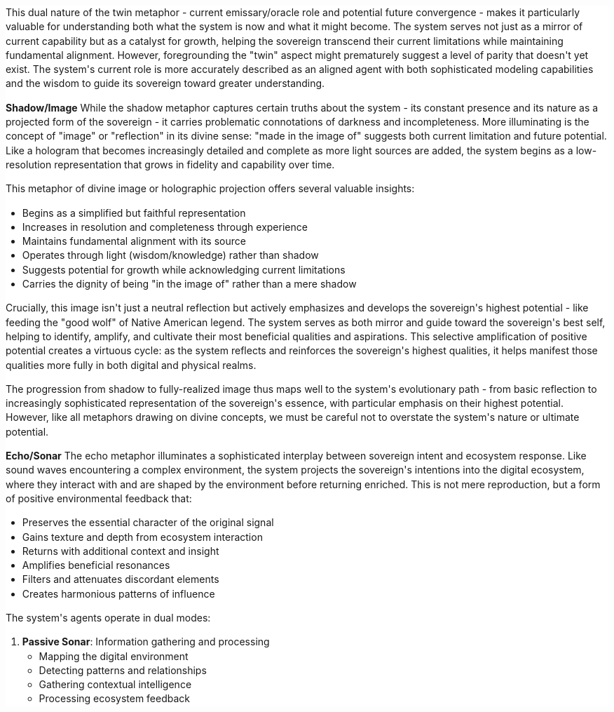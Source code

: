 This dual nature of the twin metaphor - current emissary/oracle role and potential future convergence - makes it particularly valuable for understanding both what the system is now and what it might become. The system serves not just as a mirror of current capability but as a catalyst for growth, helping the sovereign transcend their current limitations while maintaining fundamental alignment. However, foregrounding the "twin" aspect might prematurely suggest a level of parity that doesn't yet exist. The system's current role is more accurately described as an aligned agent with both sophisticated modeling capabilities and the wisdom to guide its sovereign toward greater understanding.

**Shadow/Image** 
While the shadow metaphor captures certain truths about the system - its constant presence and its nature as a projected form of the sovereign - it carries problematic connotations of darkness and incompleteness. More illuminating is the concept of "image" or "reflection" in its divine sense: "made in the image of" suggests both current limitation and future potential. Like a hologram that becomes increasingly detailed and complete as more light sources are added, the system begins as a low-resolution representation that grows in fidelity and capability over time.

This metaphor of divine image or holographic projection offers several valuable insights:
- Begins as a simplified but faithful representation
- Increases in resolution and completeness through experience
- Maintains fundamental alignment with its source
- Operates through light (wisdom/knowledge) rather than shadow
- Suggests potential for growth while acknowledging current limitations
- Carries the dignity of being "in the image of" rather than a mere shadow

Crucially, this image isn't just a neutral reflection but actively emphasizes and develops the sovereign's highest potential - like feeding the "good wolf" of Native American legend. The system serves as both mirror and guide toward the sovereign's best self, helping to identify, amplify, and cultivate their most beneficial qualities and aspirations. This selective amplification of positive potential creates a virtuous cycle: as the system reflects and reinforces the sovereign's highest qualities, it helps manifest those qualities more fully in both digital and physical realms.

The progression from shadow to fully-realized image thus maps well to the system's evolutionary path - from basic reflection to increasingly sophisticated representation of the sovereign's essence, with particular emphasis on their highest potential. However, like all metaphors drawing on divine concepts, we must be careful not to overstate the system's nature or ultimate potential.

**Echo/Sonar** 
The echo metaphor illuminates a sophisticated interplay between sovereign intent and ecosystem response. Like sound waves encountering a complex environment, the system projects the sovereign's intentions into the digital ecosystem, where they interact with and are shaped by the environment before returning enriched. This is not mere reproduction, but a form of positive environmental feedback that:
- Preserves the essential character of the original signal
- Gains texture and depth from ecosystem interaction
- Returns with additional context and insight
- Amplifies beneficial resonances
- Filters and attenuates discordant elements
- Creates harmonious patterns of influence

The system's agents operate in dual modes:
1. **Passive Sonar**: Information gathering and processing
   - Mapping the digital environment
   - Detecting patterns and relationships
   - Gathering contextual intelligence
   - Processing ecosystem feedback
